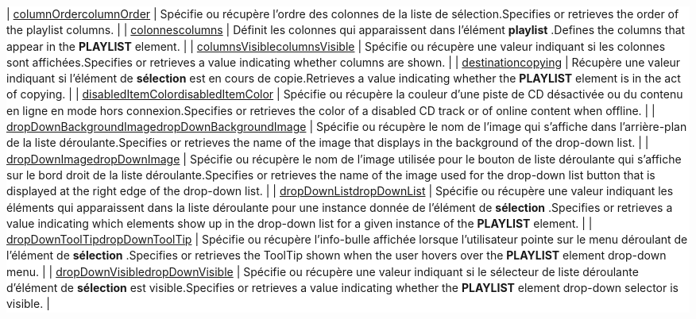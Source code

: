 | [<span data-ttu-id="411ac-127">columnOrder</span><span class="sxs-lookup"><span data-stu-id="411ac-127">columnOrder</span></span>](playlist-columnorder.md)                                                   | <span data-ttu-id="411ac-128">Spécifie ou récupère l’ordre des colonnes de la liste de sélection.</span><span class="sxs-lookup"><span data-stu-id="411ac-128">Specifies or retrieves the order of the playlist columns.</span></span>                                                                                  |
| [<span data-ttu-id="411ac-129">colonnes</span><span class="sxs-lookup"><span data-stu-id="411ac-129">columns</span></span>](playlist-columns.md)                                                           | <span data-ttu-id="411ac-130">Définit les colonnes qui apparaissent dans l’élément **playlist** .</span><span class="sxs-lookup"><span data-stu-id="411ac-130">Defines the columns that appear in the **PLAYLIST** element.</span></span>                                                                               |
| [<span data-ttu-id="411ac-131">columnsVisible</span><span class="sxs-lookup"><span data-stu-id="411ac-131">columnsVisible</span></span>](playlist-columnsvisible.md)                                             | <span data-ttu-id="411ac-132">Spécifie ou récupère une valeur indiquant si les colonnes sont affichées.</span><span class="sxs-lookup"><span data-stu-id="411ac-132">Specifies or retrieves a value indicating whether columns are shown.</span></span>                                                                       |
| [<span data-ttu-id="411ac-133">destination</span><span class="sxs-lookup"><span data-stu-id="411ac-133">copying</span></span>](playlist-copying.md)                                                           | <span data-ttu-id="411ac-134">Récupère une valeur indiquant si l’élément de **sélection** est en cours de copie.</span><span class="sxs-lookup"><span data-stu-id="411ac-134">Retrieves a value indicating whether the **PLAYLIST** element is in the act of copying.</span></span>                                                    |
| [<span data-ttu-id="411ac-135">disabledItemColor</span><span class="sxs-lookup"><span data-stu-id="411ac-135">disabledItemColor</span></span>](playlist-disableditemcolor.md)                                       | <span data-ttu-id="411ac-136">Spécifie ou récupère la couleur d’une piste de CD désactivée ou du contenu en ligne en mode hors connexion.</span><span class="sxs-lookup"><span data-stu-id="411ac-136">Specifies or retrieves the color of a disabled CD track or of online content when offline.</span></span>                                                 |
| [<span data-ttu-id="411ac-137">dropDownBackgroundImage</span><span class="sxs-lookup"><span data-stu-id="411ac-137">dropDownBackgroundImage</span></span>](playlist-dropdownbackgroundimage.md)                           | <span data-ttu-id="411ac-138">Spécifie ou récupère le nom de l’image qui s’affiche dans l’arrière-plan de la liste déroulante.</span><span class="sxs-lookup"><span data-stu-id="411ac-138">Specifies or retrieves the name of the image that displays in the background of the drop-down list.</span></span>                                        |
| [<span data-ttu-id="411ac-139">dropDownImage</span><span class="sxs-lookup"><span data-stu-id="411ac-139">dropDownImage</span></span>](playlist-dropdownimage.md)                                               | <span data-ttu-id="411ac-140">Spécifie ou récupère le nom de l’image utilisée pour le bouton de liste déroulante qui s’affiche sur le bord droit de la liste déroulante.</span><span class="sxs-lookup"><span data-stu-id="411ac-140">Specifies or retrieves the name of the image used for the drop-down list button that is displayed at the right edge of the drop-down list.</span></span> |
| [<span data-ttu-id="411ac-141">dropDownList</span><span class="sxs-lookup"><span data-stu-id="411ac-141">dropDownList</span></span>](playlist-dropdownlist.md)                                                 | <span data-ttu-id="411ac-142">Spécifie ou récupère une valeur indiquant les éléments qui apparaissent dans la liste déroulante pour une instance donnée de l’élément de **sélection** .</span><span class="sxs-lookup"><span data-stu-id="411ac-142">Specifies or retrieves a value indicating which elements show up in the drop-down list for a given instance of the **PLAYLIST** element.</span></span>   |
| [<span data-ttu-id="411ac-143">dropDownToolTip</span><span class="sxs-lookup"><span data-stu-id="411ac-143">dropDownToolTip</span></span>](playlist-dropdowntooltip.md)                                           | <span data-ttu-id="411ac-144">Spécifie ou récupère l’info-bulle affichée lorsque l’utilisateur pointe sur le menu déroulant de l’élément de **sélection** .</span><span class="sxs-lookup"><span data-stu-id="411ac-144">Specifies or retrieves the ToolTip shown when the user hovers over the **PLAYLIST** element drop-down menu.</span></span>                                |
| [<span data-ttu-id="411ac-145">dropDownVisible</span><span class="sxs-lookup"><span data-stu-id="411ac-145">dropDownVisible</span></span>](playlist-dropdownvisible.md)                                           | <span data-ttu-id="411ac-146">Spécifie ou récupère une valeur indiquant si le sélecteur de liste déroulante d’élément de **sélection** est visible.</span><span class="sxs-lookup"><span data-stu-id="411ac-146">Specifies or retrieves a value indicating whether the **PLAYLIST** element drop-down selector is visible.</span></span>                                  |